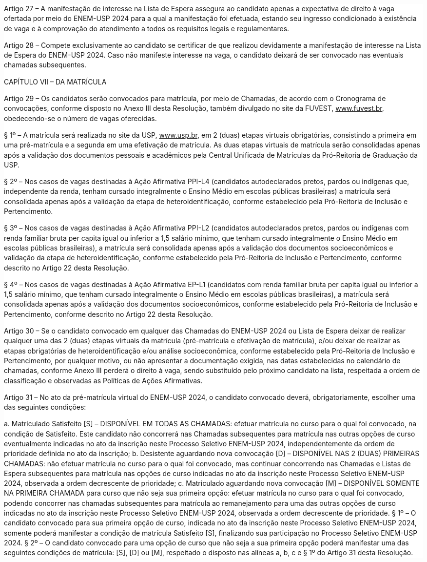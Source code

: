 Artigo 27 – A manifestação de interesse na Lista de Espera assegura ao candidato apenas a expectativa de direito à vaga ofertada por meio do ENEM-USP 2024 para a qual a manifestação foi efetuada, estando seu ingresso condicionado à existência de vaga e à comprovação do atendimento a todos os requisitos legais e regulamentares.

Artigo 28 – Compete exclusivamente ao candidato se certificar de que realizou devidamente a manifestação de interesse na Lista de Espera do ENEM-USP 2024. Caso não manifeste interesse na vaga, o candidato deixará de ser convocado nas eventuais chamadas subsequentes.

CAPÍTULO VII – DA MATRÍCULA

Artigo 29 – Os candidatos serão convocados para matrícula, por meio de Chamadas, de acordo com o Cronograma de convocações, conforme disposto no Anexo III desta Resolução, também divulgado no site da FUVEST, www.fuvest.br, obedecendo-se o número de vagas oferecidas.

§ 1º – A matrícula será realizada no site da USP, www.usp.br, em 2 (duas) etapas virtuais obrigatórias, consistindo a primeira em uma pré-matrícula e a segunda em uma efetivação de matrícula. As duas etapas virtuais de matrícula serão consolidadas apenas após a validação dos documentos pessoais e acadêmicos pela Central Unificada de Matrículas da Pró-Reitoria de Graduação da USP.

§ 2º – Nos casos de vagas destinadas à Ação Afirmativa PPI-L4 (candidatos autodeclarados pretos, pardos ou indígenas que, independente da renda, tenham cursado integralmente o Ensino Médio em escolas públicas brasileiras) a matrícula será consolidada apenas após a validação da etapa de heteroidentificação, conforme estabelecido pela Pró-Reitoria de Inclusão e Pertencimento.

§ 3º – Nos casos de vagas destinadas à Ação Afirmativa PPI-L2 (candidatos autodeclarados pretos, pardos ou indígenas com renda familiar bruta per capita igual ou inferior a 1,5 salário mínimo, que tenham cursado integralmente o Ensino Médio em escolas públicas brasileiras), a matrícula será consolidada apenas após a validação dos documentos socioeconômicos e validação da etapa de heteroidentificação, conforme estabelecido pela Pró-Reitoria de Inclusão e Pertencimento, conforme descrito no Artigo 22 desta Resolução.

§ 4º – Nos casos de vagas destinadas à Ação Afirmativa EP-L1 (candidatos com renda familiar bruta per capita igual ou inferior a 1,5 salário mínimo, que tenham cursado integralmente o Ensino Médio em escolas públicas brasileiras), a matrícula será consolidada apenas após a validação dos documentos socioeconômicos, conforme estabelecido pela Pró-Reitoria de Inclusão e Pertencimento, conforme descrito no Artigo 22 desta Resolução.

Artigo 30 – Se o candidato convocado em qualquer das Chamadas do ENEM-USP 2024 ou Lista de Espera deixar de realizar qualquer uma das 2 (duas) etapas virtuais da matrícula (pré-matrícula e efetivação de matrícula), e/ou deixar de realizar as etapas obrigatórias de heteroidentificação e/ou análise socioeconômica, conforme estabelecido pela Pró-Reitoria de Inclusão e Pertencimento, por qualquer motivo, ou não apresentar a documentação exigida, nas datas estabelecidas no calendário de chamadas, conforme Anexo III perderá o direito à vaga, sendo substituído pelo próximo candidato na lista, respeitada a ordem de classificação e observadas as Políticas de Ações Afirmativas.

Artigo 31 – No ato da pré-matrícula virtual do ENEM-USP 2024, o candidato convocado deverá, obrigatoriamente, escolher uma das seguintes condições:

a. Matriculado Satisfeito [S] – DISPONÍVEL EM TODAS AS CHAMADAS: efetuar matrícula no curso para o qual foi convocado, na condição de Satisfeito. Este candidato não concorrerá nas Chamadas subsequentes para matrícula nas outras opções de curso eventualmente indicadas no ato da inscrição neste Processo Seletivo ENEM-USP 2024, independentemente da ordem de prioridade definida no ato da inscrição;
b. Desistente aguardando nova convocação [D] – DISPONÍVEL NAS 2 (DUAS) PRIMEIRAS CHAMADAS: não efetuar matrícula no curso para o qual foi convocado, mas continuar concorrendo nas Chamadas e Listas de Espera subsequentes para matrícula nas opções de curso indicadas no ato da inscrição neste Processo Seletivo ENEM-USP 2024, observada a ordem decrescente de prioridade;
c. Matriculado aguardando nova convocação [M] – DISPONÍVEL SOMENTE NA PRIMEIRA CHAMADA para curso que não seja sua primeira opção: efetuar matrícula no curso para o qual foi convocado, podendo concorrer nas chamadas subsequentes para matrícula ao remanejamento para uma das outras opções de curso indicadas no ato da inscrição neste Processo Seletivo ENEM-USP 2024, observada a ordem decrescente de prioridade.
§ 1º – O candidato convocado para sua primeira opção de curso, indicada no ato da inscrição neste Processo Seletivo ENEM-USP 2024, somente poderá manifestar a condição de matrícula Satisfeito [S], finalizando sua participação no Processo Seletivo ENEM-USP 2024.
§ 2º – O candidato convocado para uma opção de curso que não seja a sua primeira opção poderá manifestar uma das seguintes condições de matrícula: [S], [D] ou [M], respeitado o disposto nas alíneas a, b, c e § 1º do Artigo 31 desta Resolução.